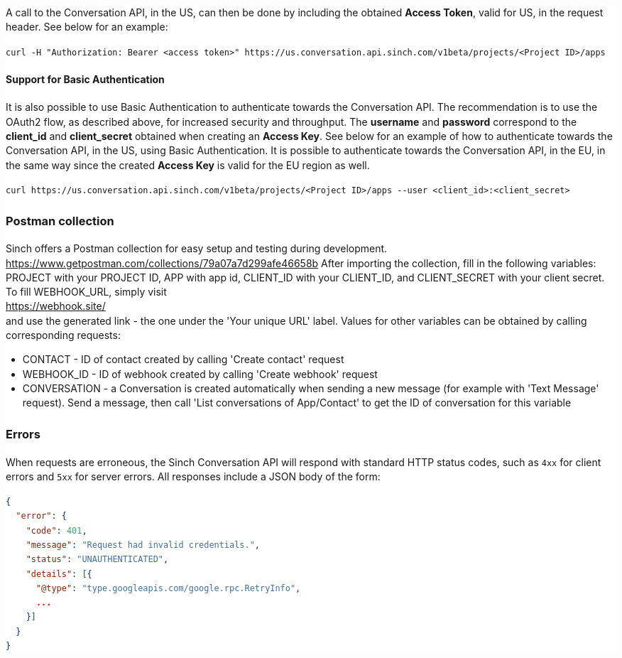 A call to the Conversation API, in the US, can then be done by including the obtained **Access Token**, valid for US, in the request header. See below for an example:

```console
curl -H "Authorization: Bearer <access token>" https://us.conversation.api.sinch.com/v1beta/projects/<Project ID>/apps
```

#### Support for Basic Authentication
It is also possible to use Basic Authentication to authenticate towards the Conversation API. The recommendation is to use the OAuth2 flow, as described above, for increased security and throughput. The **username** and **password** correspond to the **client_id** and **client_secret** obtained when creating an **Access Key**. See below for an example of how to authenticate towards the Conversation API, in the US, using Basic Authentication. It is possible to authenticate towards the Conversation API, in the EU, in the same way since the created **Access Key** is valid for the EU region as well.

```console
curl https://us.conversation.api.sinch.com/v1beta/projects/<Project ID>/apps --user <client_id>:<client_secret>
```

### Postman collection

Sinch offers a Postman collection for easy setup and testing during development.
https://www.getpostman.com/collections/79a07a7d299afe46658b
After importing the collection, fill in the following variables: PROJECT with your PROJECT ID, APP with app id, CLIENT_ID with your CLIENT_ID, and CLIENT_SECRET with your client secret.  
To fill WEBHOOK_URL, simply visit  
https://webhook.site/  
and use the generated link - the one under the 'Your unique URL' label.
Values for other variables can be obtained by calling corresponding requests:

- CONTACT - ID of contact created by calling 'Create contact' request
- WEBHOOK_ID - ID of webhook created by calling 'Create webhook' request
- CONVERSATION - a Conversation is created automatically when sending a new message (for example with 'Text Message' request). Send a message, then call 'List conversations of App/Contact' to get the ID of conversation for this variable

### Errors

When requests are erroneous, the Sinch Conversation API will respond with standard HTTP status codes, such as `4xx` for client errors and `5xx` for server errors. All responses include a JSON body of the form:

```json
{
  "error": {
    "code": 401,
    "message": "Request had invalid credentials.",
    "status": "UNAUTHENTICATED",
    "details": [{
      "@type": "type.googleapis.com/google.rpc.RetryInfo",
      ...
    }]
  }
}
```
